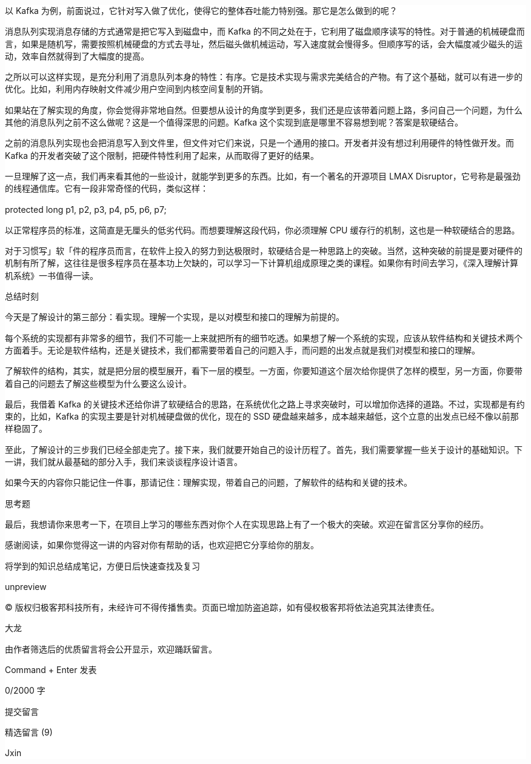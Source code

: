 以 Kafka 为例，前面说过，它针对写入做了优化，使得它的整体吞吐能力特别强。那它是怎么做到的呢？

消息队列实现消息存储的方式通常是把它写入到磁盘中，而 Kafka 的不同之处在于，它利用了磁盘顺序读写的特性。对于普通的机械硬盘而言，如果是随机写，需要按照机械硬盘的方式去寻址，然后磁头做机械运动，写入速度就会慢得多。但顺序写的话，会大幅度减少磁头的运动，效率自然就得到了大幅度的提高。

之所以可以这样实现，是充分利用了消息队列本身的特性：有序。它是技术实现与需求完美结合的产物。有了这个基础，就可以有进一步的优化。比如，利用内存映射文件减少用户空间到内核空间复制的开销。

如果站在了解实现的角度，你会觉得非常地自然。但要想从设计的角度学到更多，我们还是应该带着问题上路，多问自己一个问题，为什么其他的消息队列之前不这么做呢？这是一个值得深思的问题。Kafka 这个实现到底是哪里不容易想到呢？答案是软硬结合。

之前的消息队列实现也会把消息写入到文件里，但文件对它们来说，只是一个通用的接口。开发者并没有想过利用硬件的特性做开发。而 Kafka 的开发者突破了这个限制，把硬件特性利用了起来，从而取得了更好的结果。

一旦理解了这一点，我们再来看其他的一些设计，就能学到更多的东西。比如，有一个著名的开源项目 LMAX Disruptor，它号称是最强劲的线程通信库。它有一段非常奇怪的代码，类似这样：

protected long p1, p2, p3, p4, p5, p6, p7;


以正常程序员的标准，这简直是无厘头的低劣代码。而想要理解这段代码，你必须理解 CPU 缓存行的机制，这也是一种软硬结合的思路。

对于习惯写」软「件的程序员而言，在软件上投入的努力到达极限时，软硬结合是一种思路上的突破。当然，这种突破的前提是要对硬件的机制有所了解，这往往是很多程序员在基本功上欠缺的，可以学习一下计算机组成原理之类的课程。如果你有时间去学习，《深入理解计算机系统》一书值得一读。

总结时刻

今天是了解设计的第三部分：看实现。理解一个实现，是以对模型和接口的理解为前提的。

每个系统的实现都有非常多的细节，我们不可能一上来就把所有的细节吃透。如果想了解一个系统的实现，应该从软件结构和关键技术两个方面着手。无论是软件结构，还是关键技术，我们都需要带着自己的问题入手，而问题的出发点就是我们对模型和接口的理解。

了解软件的结构，其实，就是把分层的模型展开，看下一层的模型。一方面，你要知道这个层次给你提供了怎样的模型，另一方面，你要带着自己的问题去了解这些模型为什么要这么设计。

最后，我借着 Kafka 的关键技术还给你讲了软硬结合的思路，在系统优化之路上寻求突破时，可以增加你选择的道路。不过，实现都是有约束的，比如，Kafka 的实现主要是针对机械硬盘做的优化，现在的 SSD 硬盘越来越多，成本越来越低，这个立意的出发点已经不像以前那样稳固了。

至此，了解设计的三步我们已经全部走完了。接下来，我们就要开始自己的设计历程了。首先，我们需要掌握一些关于设计的基础知识。下一讲，我们就从最基础的部分入手，我们来谈谈程序设计语言。

如果今天的内容你只能记住一件事，那请记住：理解实现，带着自己的问题，了解软件的结构和关键的技术。

思考题

最后，我想请你来思考一下，在项目上学习的哪些东西对你个人在实现思路上有了一个极大的突破。欢迎在留言区分享你的经历。

感谢阅读，如果你觉得这一讲的内容对你有帮助的话，也欢迎把它分享给你的朋友。

将学到的知识总结成笔记，方便日后快速查找及复习

unpreview


© 版权归极客邦科技所有，未经许可不得传播售卖。页面已增加防盗追踪，如有侵权极客邦将依法追究其法律责任。

大龙

由作者筛选后的优质留言将会公开显示，欢迎踊跃留言。

Command + Enter 发表

0/2000 字

提交留言

精选留言 (9)

Jxin
